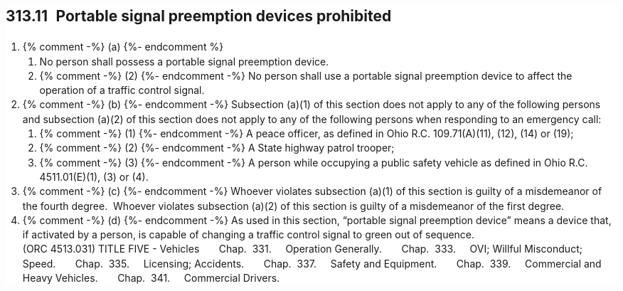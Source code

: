 ## 313.11   Portable signal preemption devices prohibited

<p class="Markdown-list--a-1-A"></p>

1. {% comment -%} (a) {%- endcomment %}
    1. No person shall possess a portable signal preemption device.
    2. {% comment -%} (2) {%- endcomment -%} No person shall use a portable signal preemption device to affect
the operation of a traffic control signal.
2. {% comment -%} (b) {%- endcomment -%} Subsection (a)(1) of this section does not apply to any of the
following persons and subsection (a)(2) of this section does not apply to any
of the following persons when responding to an emergency call:
    1. {% comment -%} (1) {%- endcomment -%} A peace officer, as defined in Ohio R.C. 109.71(A)(11), (12), (14)
or (19);
    2. {% comment -%} (2) {%- endcomment -%} A State highway patrol trooper;
    3. {% comment -%} (3) {%- endcomment -%} A person while occupying a public safety vehicle as defined in Ohio
R.C. 4511.01(E)(1), (3) or (4).
3. {% comment -%} (c) {%- endcomment -%} Whoever violates subsection (a)(1) of this section is guilty of a
misdemeanor of the fourth degree.  Whoever violates subsection (a)(2) of this
section is guilty of a misdemeanor of the first degree.
4. {% comment -%} (d) {%- endcomment -%} As used in this section, “portable signal preemption device” means a
device that, if activated by a person, is capable of changing a traffic control
signal to green out of sequence.  
(ORC 4513.031)
TITLE FIVE - Vehicles
      Chap. 
331.     Operation Generally.
      Chap. 
333.     OVI; Willful Misconduct; Speed.
      Chap. 
335.     Licensing; Accidents.
      Chap. 
337.     Safety and Equipment.
      Chap. 
339.     Commercial and Heavy Vehicles.
      Chap. 
341.     Commercial Drivers.

